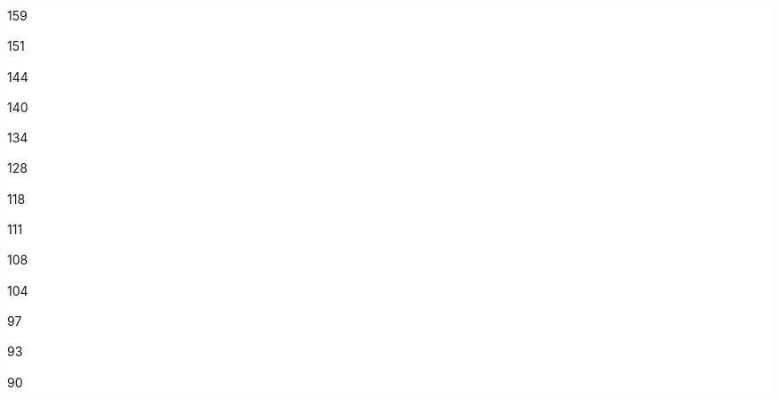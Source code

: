 159

</td>
      <td width="31" valign="top">

151

</td>
      <td width="35" valign="top">

144

</td>
      <td width="35" valign="top">

140

</td>
      <td width="35" valign="top">

134

</td>
      <td valign="top" width="35">

128

</td>
      <td width="35" valign="top">

118

</td>
      <td width="35" valign="top">

111

</td>
      <td valign="top" width="35">

108

</td>
      <td width="35" valign="top">

104

</td>
      <td width="35" valign="top">

97

</td>
      <td width="35" valign="top">

93

</td>
      <td valign="top" width="35">

90
